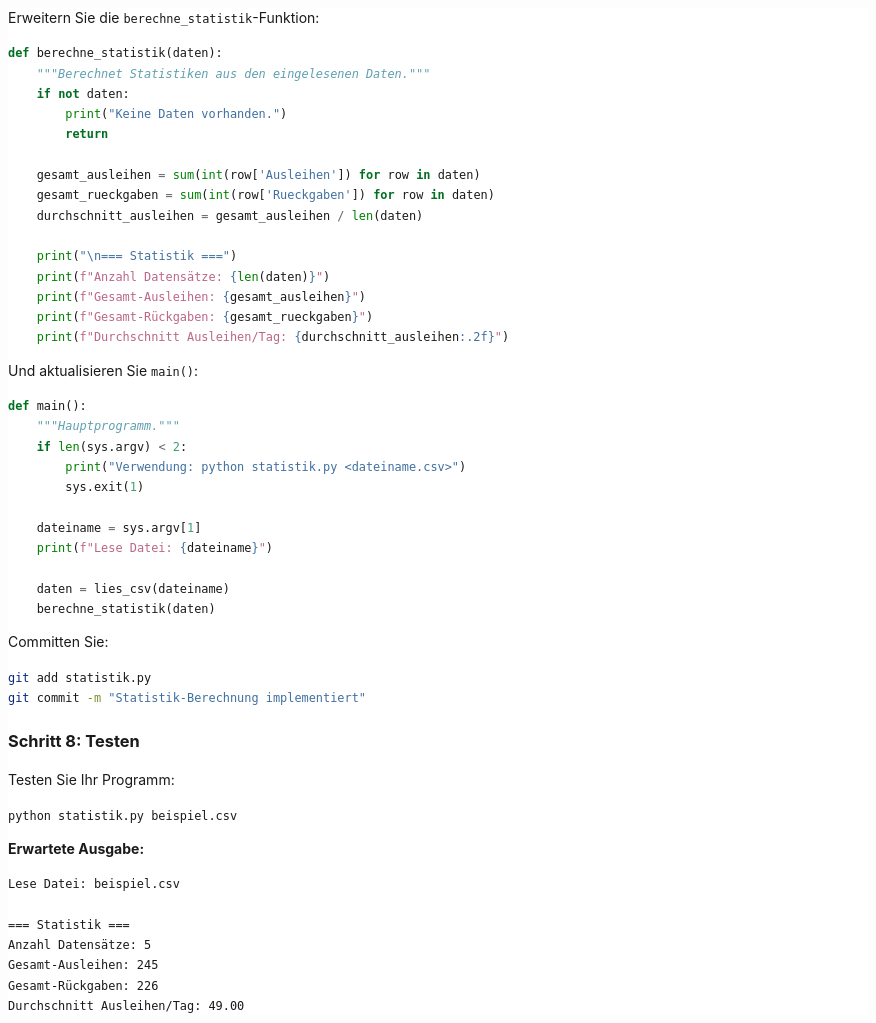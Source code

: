 Erweitern Sie die `berechne_statistik`-Funktion:

```python
def berechne_statistik(daten):
    """Berechnet Statistiken aus den eingelesenen Daten."""
    if not daten:
        print("Keine Daten vorhanden.")
        return

    gesamt_ausleihen = sum(int(row['Ausleihen']) for row in daten)
    gesamt_rueckgaben = sum(int(row['Rueckgaben']) for row in daten)
    durchschnitt_ausleihen = gesamt_ausleihen / len(daten)

    print("\n=== Statistik ===")
    print(f"Anzahl Datensätze: {len(daten)}")
    print(f"Gesamt-Ausleihen: {gesamt_ausleihen}")
    print(f"Gesamt-Rückgaben: {gesamt_rueckgaben}")
    print(f"Durchschnitt Ausleihen/Tag: {durchschnitt_ausleihen:.2f}")
```

Und aktualisieren Sie `main()`:

```python
def main():
    """Hauptprogramm."""
    if len(sys.argv) < 2:
        print("Verwendung: python statistik.py <dateiname.csv>")
        sys.exit(1)

    dateiname = sys.argv[1]
    print(f"Lese Datei: {dateiname}")

    daten = lies_csv(dateiname)
    berechne_statistik(daten)
```

Committen Sie:

```bash
git add statistik.py
git commit -m "Statistik-Berechnung implementiert"
```

### Schritt 8: Testen

Testen Sie Ihr Programm:

```bash
python statistik.py beispiel.csv
```

**Erwartete Ausgabe:**
```
Lese Datei: beispiel.csv

=== Statistik ===
Anzahl Datensätze: 5
Gesamt-Ausleihen: 245
Gesamt-Rückgaben: 226
Durchschnitt Ausleihen/Tag: 49.00
```
